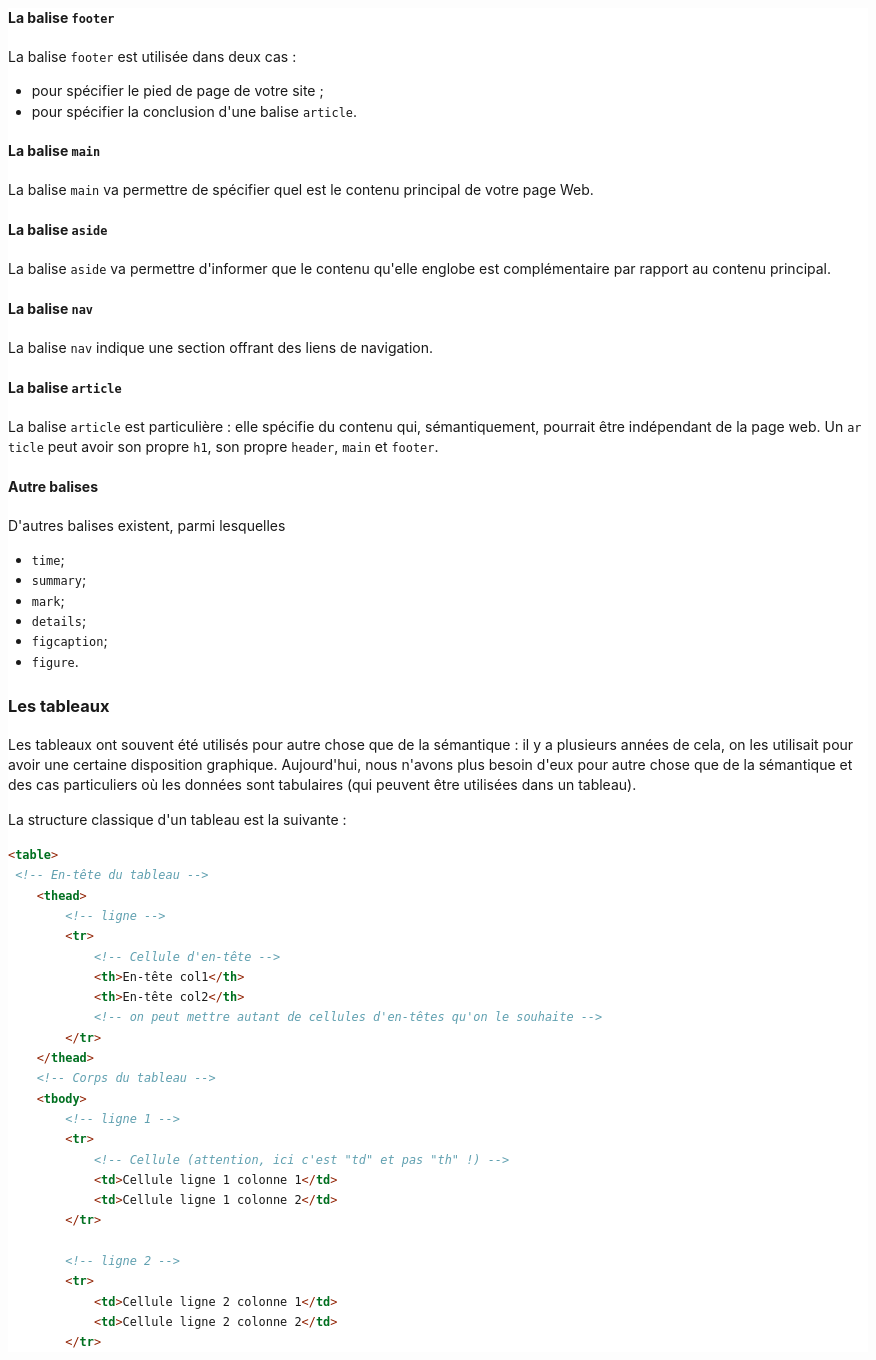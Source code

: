 #### La balise `footer`
La balise `footer` est utilisée dans deux cas :
- pour spécifier le pied de page de votre site ;
- pour spécifier la conclusion d'une balise `article`.

#### La balise `main`
La balise `main` va permettre de spécifier quel est le contenu principal de votre page Web.

#### La balise `aside`
La balise `aside` va permettre d'informer que le contenu qu'elle englobe est complémentaire par rapport au contenu principal.

#### La balise `nav`
La balise `nav` indique une section offrant des liens de navigation.

#### La balise `article`
La balise `article` est particulière : elle spécifie du contenu qui, sémantiquement, pourrait être indépendant de la page web. Un `article` peut avoir son propre `h1`, son propre `header`, `main` et `footer`.

#### Autre balises
D'autres balises existent, parmi lesquelles

- `time`;
- `summary`;
- `mark`;
- `details`;
- `figcaption`;
- `figure`.


### Les tableaux
Les tableaux ont souvent été utilisés pour autre chose que de la sémantique : il y a plusieurs années de cela, on les utilisait pour avoir une certaine disposition graphique. Aujourd'hui, nous n'avons plus besoin d'eux pour autre chose que de la sémantique et des cas particuliers où les données sont tabulaires (qui peuvent être utilisées dans un tableau).

La structure classique d'un tableau est la suivante :

```html
<table>
 <!-- En-tête du tableau -->
	<thead>
		<!-- ligne -->
		<tr>
			<!-- Cellule d'en-tête -->
			<th>En-tête col1</th>
			<th>En-tête col2</th>
			<!-- on peut mettre autant de cellules d'en-têtes qu'on le souhaite -->
		</tr>
	</thead>
	<!-- Corps du tableau -->
	<tbody>
		<!-- ligne 1 -->
		<tr>
			<!-- Cellule (attention, ici c'est "td" et pas "th" !) -->
			<td>Cellule ligne 1 colonne 1</td>
			<td>Cellule ligne 1 colonne 2</td>
		</tr>
		
		<!-- ligne 2 -->
		<tr>
			<td>Cellule ligne 2 colonne 1</td>
			<td>Cellule ligne 2 colonne 2</td>
		</tr>
```